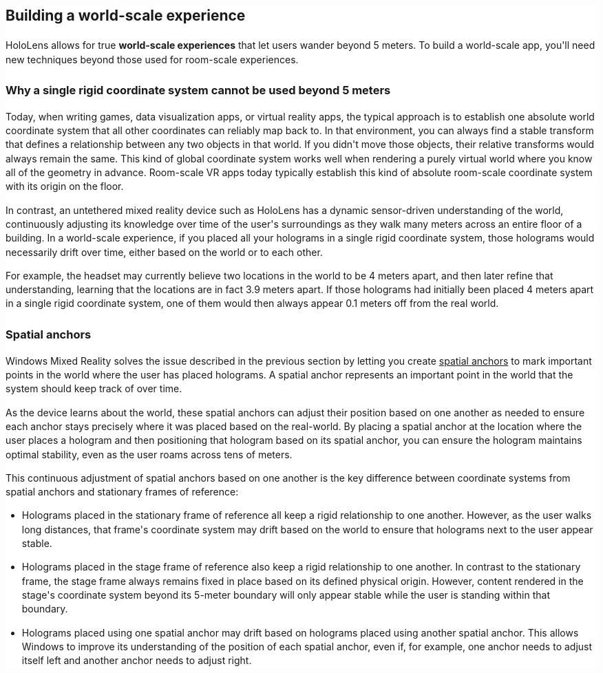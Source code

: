 ## Building a world-scale experience

HoloLens allows for true **world-scale experiences** that let users wander beyond 5 meters. To build a world-scale app, you'll need new techniques beyond those used for room-scale experiences.

### Why a single rigid coordinate system cannot be used beyond 5 meters

Today, when writing games, data visualization apps, or virtual reality apps, the typical approach is to establish one absolute world coordinate system that all other coordinates can reliably map back to. In that environment, you can always find a stable transform that defines a relationship between any two objects in that world. If you didn't move those objects, their relative transforms would always remain the same. This kind of global coordinate system works well when rendering a purely virtual world where you know all of the geometry in advance. Room-scale VR apps today typically establish this kind of absolute room-scale coordinate system with its origin on the floor.

In contrast, an untethered mixed reality device such as HoloLens has a dynamic sensor-driven understanding of the world, continuously adjusting its knowledge over time of the user's surroundings as they walk many meters across an entire floor of a building. In a world-scale experience, if you placed all your holograms in a single rigid coordinate system, those holograms would necessarily drift over time, either based on the world or to each other.

For example, the headset may currently believe two locations in the world to be 4 meters apart, and then later refine that understanding, learning that the locations are in fact 3.9 meters apart. If those holograms had initially been placed 4 meters apart in a single rigid coordinate system, one of them would then always appear 0.1 meters off from the real world.

### Spatial anchors

Windows Mixed Reality solves the issue described in the previous section by letting you create [spatial anchors](spatial-anchors.md) to mark important points in the world where the user has placed holograms. A spatial anchor represents an important point in the world that the system should keep track of over time.

As the device learns about the world, these spatial anchors can adjust their position based on one another as needed to ensure each anchor stays precisely where it was placed based on the real-world. By placing a spatial anchor at the location where the user places a hologram and then positioning that hologram based on its spatial anchor, you can ensure the hologram maintains optimal stability, even as the user roams across tens of meters.

This continuous adjustment of spatial anchors based on one another is the key difference between coordinate systems from spatial anchors and stationary frames of reference:

* Holograms placed in the stationary frame of reference all keep a rigid relationship to one another. However, as the user walks long distances, that frame's coordinate system may drift based on the world to ensure that holograms next to the user appear stable.

* Holograms placed in the stage frame of reference also keep a rigid relationship to one another. In contrast to the stationary frame, the stage frame always remains fixed in place based on its defined physical origin. However, content rendered in the stage's coordinate system beyond its 5-meter boundary will only appear stable while the user is standing within that boundary.

* Holograms placed using one spatial anchor may drift based on holograms placed using another spatial anchor. This allows Windows to improve its understanding of the position of each spatial anchor, even if, for example, one anchor needs to adjust itself left and another anchor needs to adjust right.
